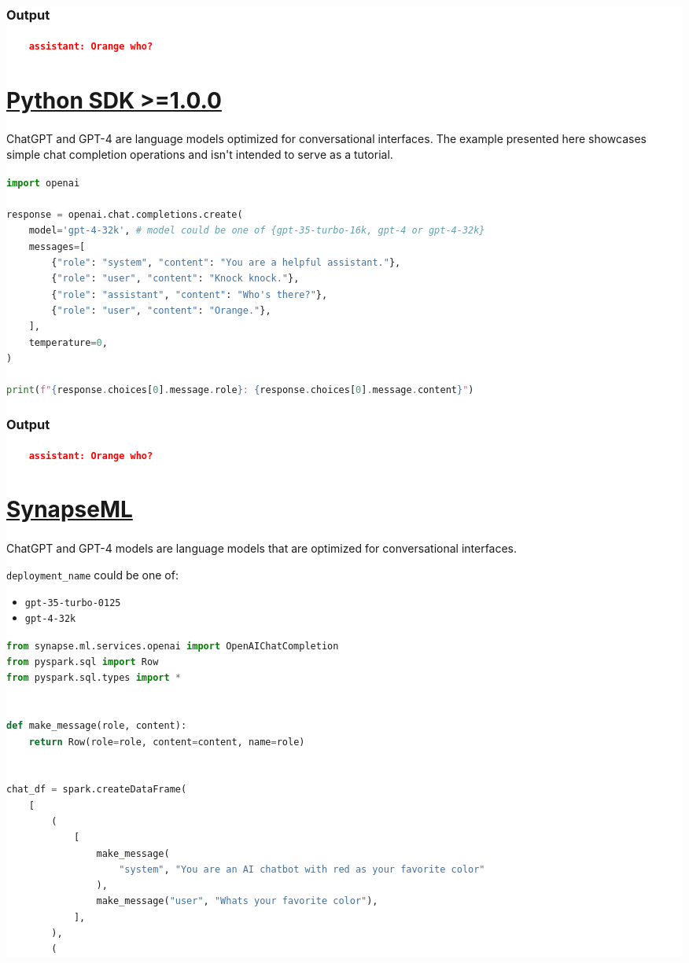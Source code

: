 ### Output

``` json 
    assistant: Orange who?
```

# [Python SDK >=1.0.0](#tab/python1)

ChatGPT and GPT-4 are language models optimized for conversational interfaces. The example presented here showcases simple chat completion operations and isn't intended to serve as a tutorial.


```Python
import openai

response = openai.chat.completions.create(
    model='gpt-4-32k', # model could be one of {gpt-35-turbo-16k, gpt-4 or gpt-4-32k}
    messages=[
        {"role": "system", "content": "You are a helpful assistant."},
        {"role": "user", "content": "Knock knock."},
        {"role": "assistant", "content": "Who's there?"},
        {"role": "user", "content": "Orange."},
    ],
    temperature=0,
)

print(f"{response.choices[0].message.role}: {response.choices[0].message.content}")
```


### Output

``` json
    assistant: Orange who?
```

# [SynapseML](#tab/synapseml)

ChatGPT and GPT-4 models are language models that are optimized for conversational interfaces.

`deployment_name` could be one of:

-   `gpt-35-turbo-0125`
-   `gpt-4-32k`

``` python
from synapse.ml.services.openai import OpenAIChatCompletion
from pyspark.sql import Row
from pyspark.sql.types import *


def make_message(role, content):
    return Row(role=role, content=content, name=role)


chat_df = spark.createDataFrame(
    [
        (
            [
                make_message(
                    "system", "You are an AI chatbot with red as your favorite color"
                ),
                make_message("user", "Whats your favorite color"),
            ],
        ),
        (
```